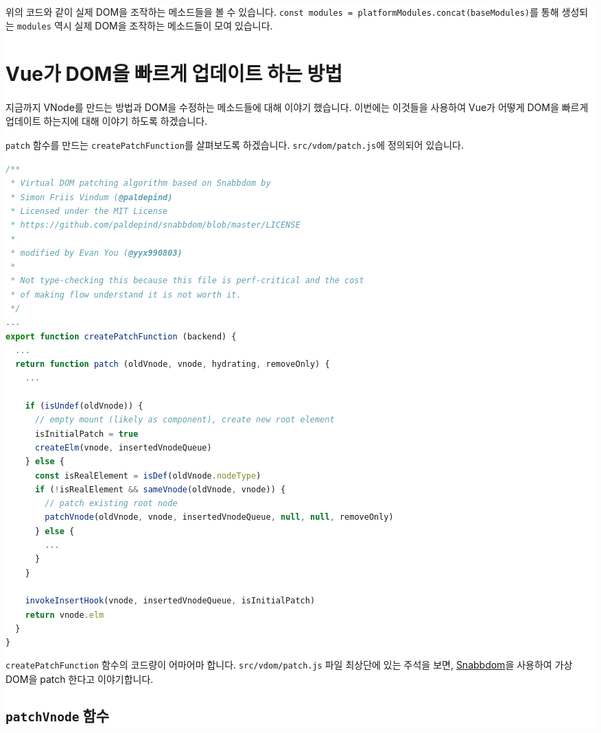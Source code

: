 위의 코드와 같이 실제 DOM을 조작하는 메소드들을 볼 수 있습니다. `const modules = platformModules.concat(baseModules)`를 통해 생성되는 `modules` 역시 실제 DOM을 조작하는 메소드들이 모여 있습니다.

# Vue가 DOM을 빠르게 업데이트 하는 방법
지금까지 VNode를 만드는 방법과 DOM을 수정하는 메소드들에 대해 이야기 했습니다. 이번에는 이것들을 사용하여 Vue가 어떻게 DOM을 빠르게 업데이트 하는지에 대해 이야기 하도록 하겠습니다.

`patch` 함수를 만드는 `createPatchFunction`를 살펴보도록 하겠습니다. `src/vdom/patch.js`에 정의되어 있습니다.

```js
/**
 * Virtual DOM patching algorithm based on Snabbdom by
 * Simon Friis Vindum (@paldepind)
 * Licensed under the MIT License
 * https://github.com/paldepind/snabbdom/blob/master/LICENSE
 *
 * modified by Evan You (@yyx990803)
 *
 * Not type-checking this because this file is perf-critical and the cost
 * of making flow understand it is not worth it.
 */
...
export function createPatchFunction (backend) {
  ...
  return function patch (oldVnode, vnode, hydrating, removeOnly) {
    ...

    if (isUndef(oldVnode)) {
      // empty mount (likely as component), create new root element
      isInitialPatch = true
      createElm(vnode, insertedVnodeQueue)
    } else {
      const isRealElement = isDef(oldVnode.nodeType)
      if (!isRealElement && sameVnode(oldVnode, vnode)) {
        // patch existing root node
        patchVnode(oldVnode, vnode, insertedVnodeQueue, null, null, removeOnly)
      } else {
        ...
      }
    }

    invokeInsertHook(vnode, insertedVnodeQueue, isInitialPatch)
    return vnode.elm
  }
}
```

`createPatchFunction` 함수의 코드량이 어마어마 합니다. `src/vdom/patch.js` 파일 최상단에 있는 주석을 보면, [Snabbdom](https://github.com/snabbdom/snabbdom)을 사용하여 가상 DOM을 patch 한다고 이야기합니다.

## `patchVnode` 함수
